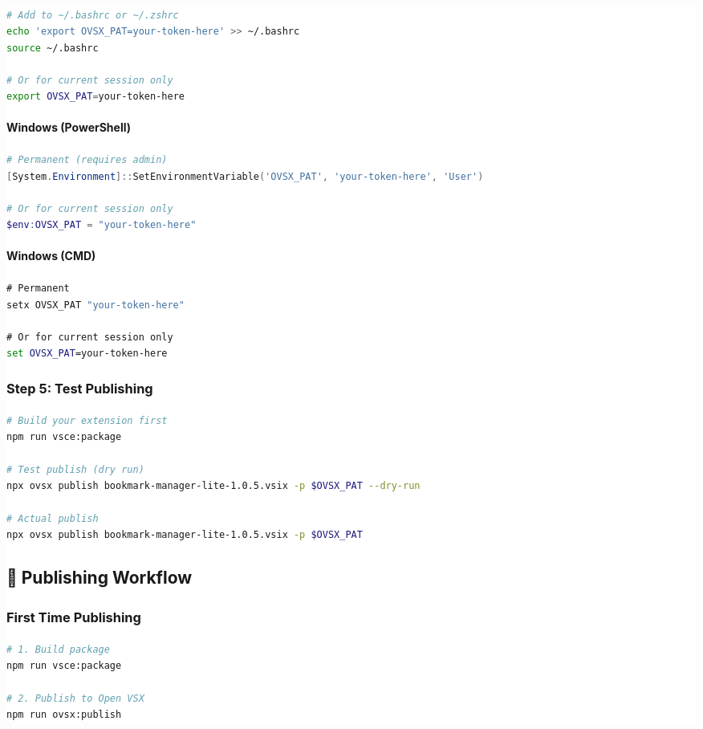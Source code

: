 ```bash
# Add to ~/.bashrc or ~/.zshrc
echo 'export OVSX_PAT=your-token-here' >> ~/.bashrc
source ~/.bashrc

# Or for current session only
export OVSX_PAT=your-token-here
```

#### Windows (PowerShell)

```powershell
# Permanent (requires admin)
[System.Environment]::SetEnvironmentVariable('OVSX_PAT', 'your-token-here', 'User')

# Or for current session only
$env:OVSX_PAT = "your-token-here"
```

#### Windows (CMD)

```cmd
# Permanent
setx OVSX_PAT "your-token-here"

# Or for current session only
set OVSX_PAT=your-token-here
```

### Step 5: Test Publishing

```bash
# Build your extension first
npm run vsce:package

# Test publish (dry run)
npx ovsx publish bookmark-manager-lite-1.0.5.vsix -p $OVSX_PAT --dry-run

# Actual publish
npx ovsx publish bookmark-manager-lite-1.0.5.vsix -p $OVSX_PAT
```

## 🔄 Publishing Workflow

### First Time Publishing

```bash
# 1. Build package
npm run vsce:package

# 2. Publish to Open VSX
npm run ovsx:publish
```
